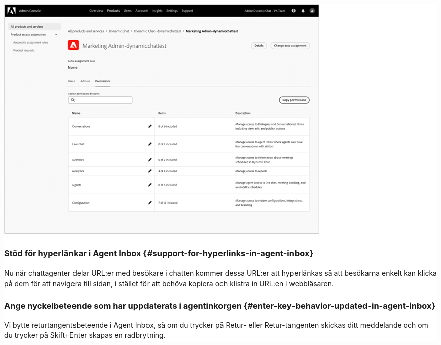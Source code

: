 ![](assets/dynamic-chat-release-7.png)

### Stöd för hyperlänkar i Agent Inbox {#support-for-hyperlinks-in-agent-inbox}

Nu när chattagenter delar URL:er med besökare i chatten kommer dessa URL:er att hyperlänkas så att besökarna enkelt kan klicka på dem för att navigera till sidan, i stället för att behöva kopiera och klistra in URL:en i webbläsaren.

### Ange nyckelbeteende som har uppdaterats i agentinkorgen {#enter-key-behavior-updated-in-agent-inbox}

Vi bytte returtangentsbeteende i Agent Inbox, så om du trycker på Retur- eller Retur-tangenten skickas ditt meddelande och om du trycker på Skift+Enter skapas en radbrytning.
